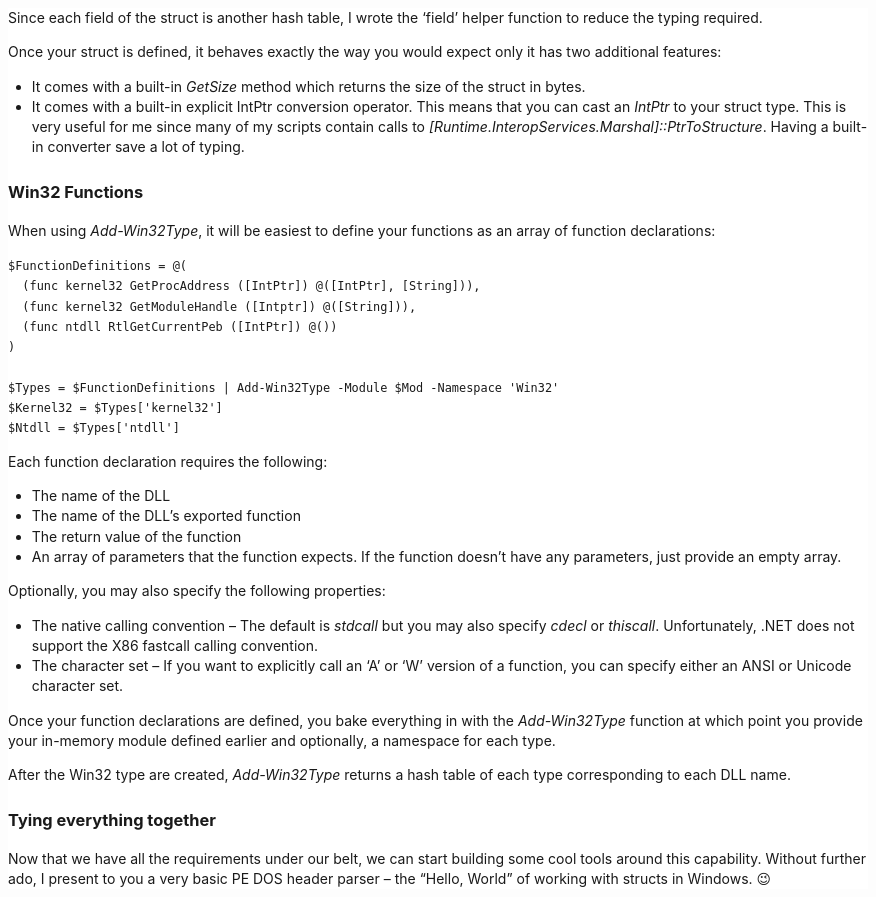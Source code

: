 Since each field of the struct is another hash table, I wrote the ‘field’ helper function to reduce the typing required.

Once your struct is defined, it behaves exactly the way you would expect only it has two additional features:

  * It comes with a built-in _GetSize_ method which returns the size of the struct in bytes.
  * It comes with a built-in explicit IntPtr conversion operator. This means that you can cast an _IntPtr_ to your struct type. This is very useful for me since many of my scripts contain calls to _[Runtime.InteropServices.Marshal]::PtrToStructure_. Having a built-in converter save a lot of typing.

### Win32 Functions

When using _Add-Win32Type_, it will be easiest to define your functions as an array of function declarations:

```
$FunctionDefinitions = @(
  (func kernel32 GetProcAddress ([IntPtr]) @([IntPtr], [String])),
  (func kernel32 GetModuleHandle ([Intptr]) @([String])),
  (func ntdll RtlGetCurrentPeb ([IntPtr]) @())
)

$Types = $FunctionDefinitions | Add-Win32Type -Module $Mod -Namespace 'Win32'
$Kernel32 = $Types['kernel32']
$Ntdll = $Types['ntdll']
```

Each function declaration requires the following:

  * The name of the DLL
  * The name of the DLL’s exported function
  * The return value of the function
  * An array of parameters that the function expects. If the function doesn’t have any parameters, just provide an empty array.

Optionally, you may also specify the following properties:

  * The native calling convention – The default is _stdcall_ but you may also specify _cdecl_ or _thiscall_. Unfortunately, .NET does not support the X86 fastcall calling convention.
  * The character set – If you want to explicitly call an ‘A’ or ‘W’ version of a function, you can specify either an ANSI or Unicode character set.

Once your function declarations are defined, you bake everything in with the _Add-Win32Type_ function at which point you provide your in-memory module defined earlier and optionally, a namespace for each type.

After the Win32 type are created, _Add-Win32Type_ returns a hash table of each type corresponding to each DLL name.

### Tying everything together

Now that we have all the requirements under our belt, we can start building some cool tools around this capability. Without further ado, I present to you a very basic PE DOS header parser – the “Hello, World” of working with structs in Windows. 😉


[1]: http://www.exploit-monday.com/2012/07/structs-and-enums-using-reflection.html
[2]: http://blogs.technet.com/b/heyscriptingguy/archive/2013/06/27/use-powershell-to-interact-with-the-windows-api-part-3.aspx
[3]: https://github.com/mattifestation/PowerSploit
[4]: http://learn-powershell.net/2014/08/22/revisiting-get-filestamp-with-reflection/
[5]: http://clymb3r.wordpress.com/2013/05/26/implementing-remote-loadlibrary-and-remote-getprocaddress-using-powershell-and-assembly/
[6]: https://raw.githubusercontent.com/Veil-Framework/Veil-PowerView/master/powerview.ps1
[7]: https://github.com/mattifestation/PSReflect